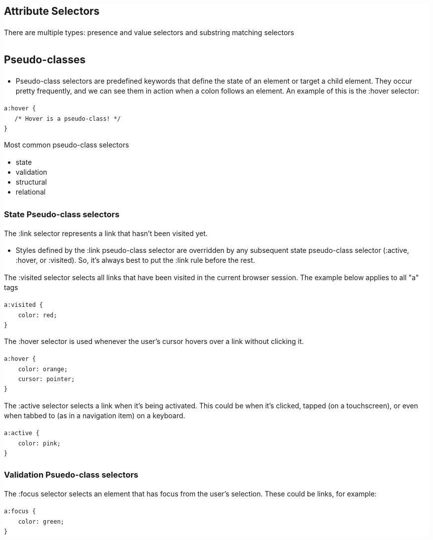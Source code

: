 ## Attribute Selectors

There are multiple types: presence and value selectors and substring matching selectors

## Pseudo-classes
- Pseudo-class selectors are predefined keywords that define the state of an element or target a child element. They occur pretty frequently, and we can see them in action when a colon follows an element. An example of this is the :hover selector:
```
a:hover {   
   /* Hover is a pseudo-class! */ 
}
```

Most common pseudo-class selectors
- state
- validation
- structural
- relational

### State Pseudo-class selectors

The :link selector represents a link that hasn’t been visited yet.
  - Styles defined by the :link pseudo-class selector are overridden by any subsequent state pseudo-class selector (:active, :hover, or :visited). So, it’s always best to put the :link rule before the rest.

The :visited selector selects all links that have been visited in the current browser session. The example below applies to all "a" tags
```
a:visited {
    color: red;
}
```

The :hover selector is used whenever the user’s cursor hovers over a link without clicking it.
```
a:hover {
    color: orange;
    cursor: pointer;
}
```

The :active selector selects a link when it’s being activated. This could be when it’s clicked, tapped (on a touchscreen), or even when tabbed to (as in a navigation item) on a keyboard.
```
a:active {
    color: pink;
}
```

### Validation Psuedo-class selectors
The :focus selector selects an element that has focus from the user’s selection. These could be links, for example:
```
a:focus {
    color: green;
}
```
